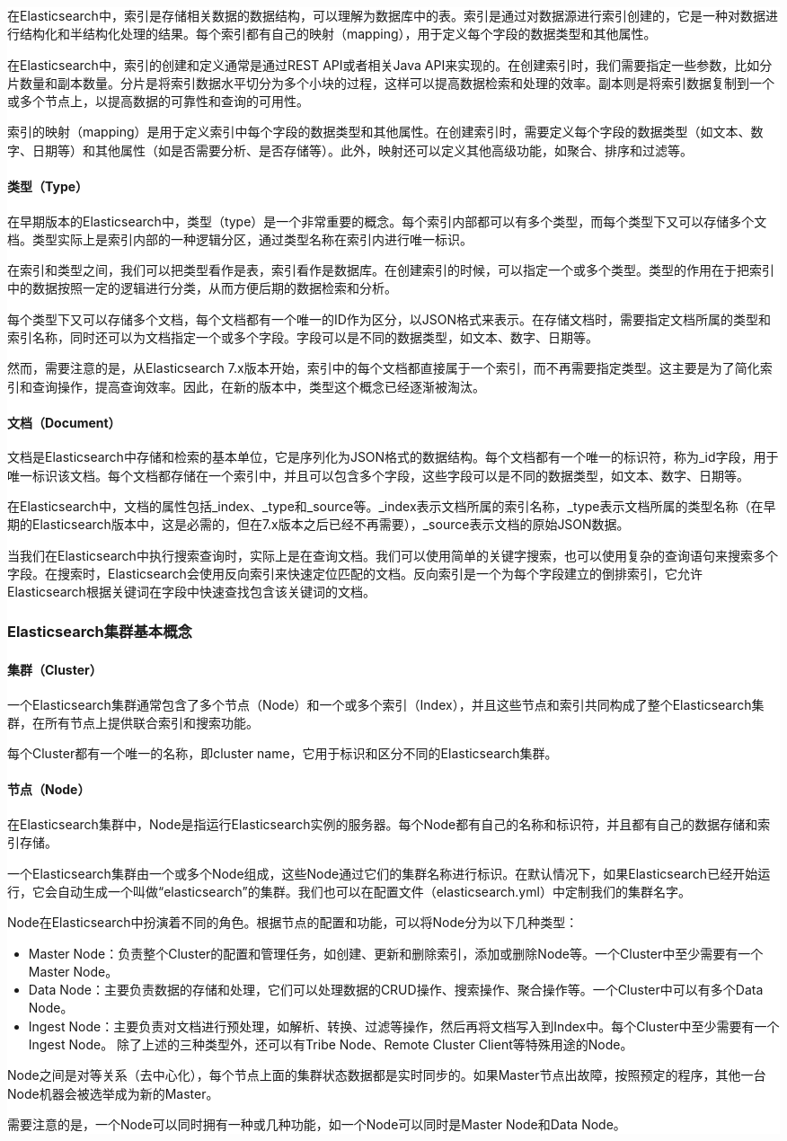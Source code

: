 在Elasticsearch中，索引是存储相关数据的数据结构，可以理解为数据库中的表。索引是通过对数据源进行索引创建的，它是一种对数据进行结构化和半结构化处理的结果。每个索引都有自己的映射（mapping），用于定义每个字段的数据类型和其他属性。

在Elasticsearch中，索引的创建和定义通常是通过REST API或者相关Java API来实现的。在创建索引时，我们需要指定一些参数，比如分片数量和副本数量。分片是将索引数据水平切分为多个小块的过程，这样可以提高数据检索和处理的效率。副本则是将索引数据复制到一个或多个节点上，以提高数据的可靠性和查询的可用性。

索引的映射（mapping）是用于定义索引中每个字段的数据类型和其他属性。在创建索引时，需要定义每个字段的数据类型（如文本、数字、日期等）和其他属性（如是否需要分析、是否存储等）。此外，映射还可以定义其他高级功能，如聚合、排序和过滤等。

#### 类型（Type）

在早期版本的Elasticsearch中，类型（type）是一个非常重要的概念。每个索引内部都可以有多个类型，而每个类型下又可以存储多个文档。类型实际上是索引内部的一种逻辑分区，通过类型名称在索引内进行唯一标识。

在索引和类型之间，我们可以把类型看作是表，索引看作是数据库。在创建索引的时候，可以指定一个或多个类型。类型的作用在于把索引中的数据按照一定的逻辑进行分类，从而方便后期的数据检索和分析。

每个类型下又可以存储多个文档，每个文档都有一个唯一的ID作为区分，以JSON格式来表示。在存储文档时，需要指定文档所属的类型和索引名称，同时还可以为文档指定一个或多个字段。字段可以是不同的数据类型，如文本、数字、日期等。

然而，需要注意的是，从Elasticsearch 7.x版本开始，索引中的每个文档都直接属于一个索引，而不再需要指定类型。这主要是为了简化索引和查询操作，提高查询效率。因此，在新的版本中，类型这个概念已经逐渐被淘汰。

#### 文档（Document）

文档是Elasticsearch中存储和检索的基本单位，它是序列化为JSON格式的数据结构。每个文档都有一个唯一的标识符，称为_id字段，用于唯一标识该文档。每个文档都存储在一个索引中，并且可以包含多个字段，这些字段可以是不同的数据类型，如文本、数字、日期等。

在Elasticsearch中，文档的属性包括_index、_type和_source等。_index表示文档所属的索引名称，_type表示文档所属的类型名称（在早期的Elasticsearch版本中，这是必需的，但在7.x版本之后已经不再需要），_source表示文档的原始JSON数据。

当我们在Elasticsearch中执行搜索查询时，实际上是在查询文档。我们可以使用简单的关键字搜索，也可以使用复杂的查询语句来搜索多个字段。在搜索时，Elasticsearch会使用反向索引来快速定位匹配的文档。反向索引是一个为每个字段建立的倒排索引，它允许Elasticsearch根据关键词在字段中快速查找包含该关键词的文档。

### Elasticsearch集群基本概念

#### 集群（Cluster）

一个Elasticsearch集群通常包含了多个节点（Node）和一个或多个索引（Index），并且这些节点和索引共同构成了整个Elasticsearch集群，在所有节点上提供联合索引和搜索功能。

每个Cluster都有一个唯一的名称，即cluster name，它用于标识和区分不同的Elasticsearch集群。

#### 节点（Node）

在Elasticsearch集群中，Node是指运行Elasticsearch实例的服务器。每个Node都有自己的名称和标识符，并且都有自己的数据存储和索引存储。

一个Elasticsearch集群由一个或多个Node组成，这些Node通过它们的集群名称进行标识。在默认情况下，如果Elasticsearch已经开始运行，它会自动生成一个叫做“elasticsearch”的集群。我们也可以在配置文件（elasticsearch.yml）中定制我们的集群名字。

Node在Elasticsearch中扮演着不同的角色。根据节点的配置和功能，可以将Node分为以下几种类型：

- Master Node：负责整个Cluster的配置和管理任务，如创建、更新和删除索引，添加或删除Node等。一个Cluster中至少需要有一个Master Node。
- Data Node：主要负责数据的存储和处理，它们可以处理数据的CRUD操作、搜索操作、聚合操作等。一个Cluster中可以有多个Data Node。
- Ingest Node：主要负责对文档进行预处理，如解析、转换、过滤等操作，然后再将文档写入到Index中。每个Cluster中至少需要有一个Ingest Node。 除了上述的三种类型外，还可以有Tribe Node、Remote Cluster Client等特殊用途的Node。

Node之间是对等关系（去中心化），每个节点上面的集群状态数据都是实时同步的。如果Master节点出故障，按照预定的程序，其他一台Node机器会被选举成为新的Master。

需要注意的是，一个Node可以同时拥有一种或几种功能，如一个Node可以同时是Master Node和Data Node。
